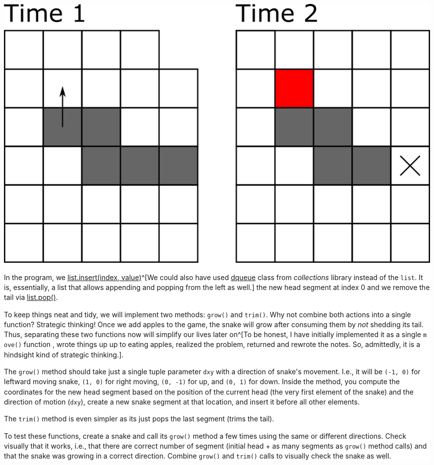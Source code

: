 <img src="images/snake-movement-2.png" width="1034" />

In the program, we [list.insert(index, value)](https://docs.python.org/3/tutorial/datastructures.html#more-on-lists)^[We could also have used [dqueue](https://docs.python.org/3/library/collections.html#collections.deque) class from _collections_ library instead of the `list`. It is, essentially, a list that allows appending and popping from the left as well.] the new head segment at index 0 and we remove the tail via [list.pop()](https://docs.python.org/3/tutorial/datastructures.html#more-on-lists).

To keep things neat and tidy, we will implement two methods: `grow()` and `trim()`. Why not combine both actions into a single function? Strategic thinking! Once we add apples to the game, the snake will grow after consuming them by _not_ shedding its tail. Thus, separating these two functions now will simplify our lives later on^[To be honest, I have initially implemented it as a single `move()` function , wrote things up up to eating apples, realized the problem, returned and rewrote the notes. So, admittedly, it is a hindsight kind of strategic thinking.].

The `grow()` method should take just a single tuple parameter `dxy` with a direction of snake's movement. I.e., it will be `(-1, 0)` for leftward moving snake, `(1, 0)` for right moving, `(0, -1)` for up, and `(0, 1)` for down. Inside the method, you compute the coordinates for the new head segment based on the position of the current head (the very first element of the snake) and the direction of motion (`dxy`), create a new snake segment at that location, and insert it before all other elements.

The `trim()` method is even simpler as its just pops the last segment (trims the tail).

To test these functions, create a snake and call its `grow()` method a few times using the same or different directions. Check visually that it works, i.e., that there are correct number of segment (initial head + as many segments as `grow()` method calls) and that the snake was growing in a correct direction. Combine `grow()` and `trim()` calls to visually check the snake as well.
